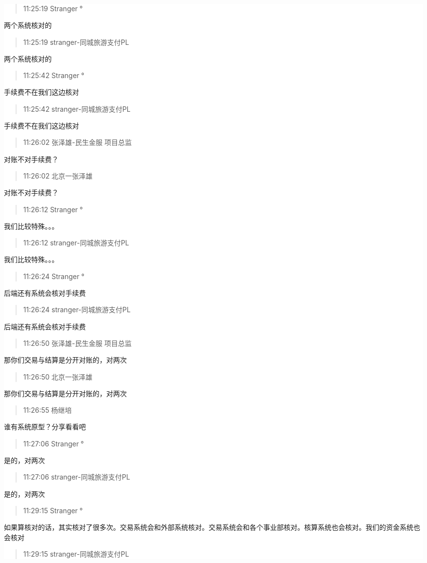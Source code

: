 > 11:25:19  Stranger °  
   
两个系统核对的  
   
> 11:25:19  stranger-同城旅游支付PL  
   
两个系统核对的  
   
> 11:25:42  Stranger °  
   
手续费不在我们这边核对  
   
> 11:25:42  stranger-同城旅游支付PL  
   
手续费不在我们这边核对  
   
> 11:26:02  张泽雄-民生金服 项目总监  
   
对账不对手续费？  
   
> 11:26:02  北京一张泽雄  
   
对账不对手续费？  
   
> 11:26:12  Stranger °  
   
我们比较特殊。。。  
   
> 11:26:12  stranger-同城旅游支付PL  
   
我们比较特殊。。。  
   
> 11:26:24  Stranger °  
   
后端还有系统会核对手续费  
   
> 11:26:24  stranger-同城旅游支付PL  
   
后端还有系统会核对手续费  
   
> 11:26:50  张泽雄-民生金服 项目总监  
   
那你们交易与结算是分开对账的，对两次  
   
> 11:26:50  北京一张泽雄  
   
那你们交易与结算是分开对账的，对两次  
   
> 11:26:55  杨继培  
   
谁有系统原型？分享看看吧  
   
> 11:27:06  Stranger °  
   
是的，对两次  
   
> 11:27:06  stranger-同城旅游支付PL  
   
是的，对两次  
   
> 11:29:15  Stranger °  
   
如果算核对的话，其实核对了很多次。交易系统会和外部系统核对。交易系统会和各个事业部核对。核算系统也会核对。我们的资金系统也会核对  
   
> 11:29:15  stranger-同城旅游支付PL  
   